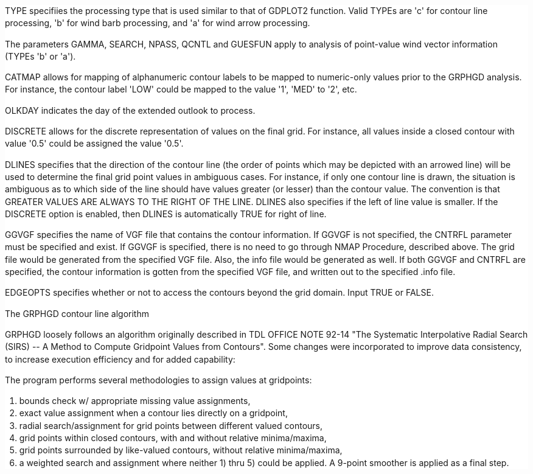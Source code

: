 TYPE specifiies the processing type that is used similar to that of GDPLOT2
function. Valid TYPEs are 'c' for contour line processing, 'b' for wind
barb processing, and 'a' for wind arrow processing.

The parameters GAMMA, SEARCH, NPASS, QCNTL and GUESFUN apply to analysis
of point-value wind vector information (TYPEs 'b' or 'a').

CATMAP allows for mapping of alphanumeric contour labels to be mapped to
numeric-only values prior to the GRPHGD analysis. For instance, the contour
label 'LOW' could be mapped to the value '1', 'MED' to '2', etc.

OLKDAY indicates the day of the extended outlook to process.

DISCRETE allows for the discrete representation of values on the final grid.
For instance, all values inside a closed contour with value '0.5' could be
assigned the value '0.5'.

DLINES specifies that the direction of the contour line (the order of points
which may be depicted with an arrowed line) will be used to determine the
final grid point values in ambiguous cases. For instance, if only one
contour line is drawn, the situation is ambiguous as to which side of the
line should have values greater (or lesser) than the contour value. The
convention is that GREATER VALUES ARE ALWAYS TO THE RIGHT OF THE LINE.
DLINES also specifies if the left of line value is smaller. If the
DISCRETE option is enabled, then DLINES is automatically TRUE for right of
line.

GGVGF specifies the name of VGF file that contains the contour information.
If GGVGF is not specified, the CNTRFL parameter must be specified and exist.
If GGVGF is specified, there is no need to go through NMAP Procedure,
described above.  The grid file would be generated from the specified VGF
file.  Also, the info file would be generated as well.
If both GGVGF and CNTRFL are specified, the contour information is gotten
from the specified VGF file, and written out to the specified .info file.

EDGEOPTS specifies whether or not to access the contours beyond the grid
domain. Input TRUE or FALSE.

The GRPHGD contour line algorithm

GRPHGD loosely follows an algorithm originally described in TDL OFFICE
NOTE 92-14 "The Systematic Interpolative Radial Search (SIRS) -- A
Method to Compute Gridpoint Values from Contours".  Some changes
were incorporated to improve data consistency, to increase execution
efficiency and for added capability:

The program performs several methodologies to assign values at gridpoints:
1) bounds check w/ appropriate missing value assignments,
2) exact value assignment when a contour lies directly on a gridpoint,
3) radial search/assignment for grid points between different valued
   contours,
4) grid points within closed contours, with and without relative
   minima/maxima,
5) grid points surrounded by like-valued contours, without
   relative minima/maxima,
6) a weighted search and assignment where neither 1) thru 5) could be
   applied.  A 9-point smoother is applied as a final step.
